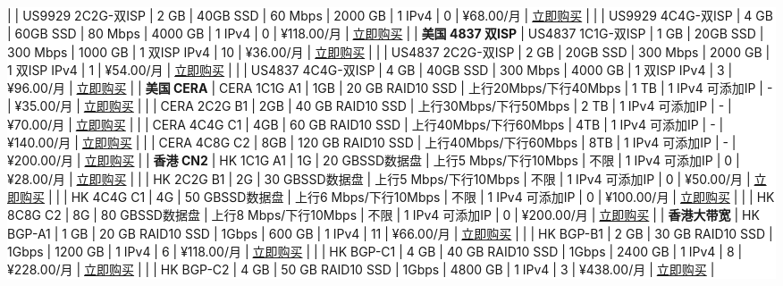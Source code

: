 | | US9929 2C2G-双ISP | 2 GB | 40GB SSD | 60 Mbps | 2000 GB | 1 IPv4 | 0 | ¥68.00/月 | [立即购买](https://www.onetechcloud.com/aff/YLGJCHIN) |
| | US9929 4C4G-双ISP | 4 GB | 60GB SSD | 80 Mbps | 4000 GB | 1 IPv4 | 0 | ¥118.00/月 | [立即购买](https://www.onetechcloud.com/aff/YLGJCHIN) |
| **美国 4837 双ISP** | US4837 1C1G-双ISP | 1 GB | 20GB SSD | 300 Mbps | 1000 GB | 1 双ISP IPv4 | 10 | ¥36.00/月 | [立即购买](https://www.onetechcloud.com/aff/YLGJCHIN) |
| | US4837 2C2G-双ISP | 2 GB | 20GB SSD | 300 Mbps | 2000 GB | 1 双ISP IPv4 | 1 | ¥54.00/月 | [立即购买](https://www.onetechcloud.com/aff/YLGJCHIN) |
| | US4837 4C4G-双ISP | 4 GB | 40GB SSD | 300 Mbps | 4000 GB | 1 双ISP IPv4 | 3 | ¥96.00/月 | [立即购买](https://www.onetechcloud.com/aff/YLGJCHIN) |
| **美国 CERA** | CERA 1C1G A1 | 1GB | 20 GB RAID10 SSD | 上行20Mbps/下行40Mbps | 1 TB | 1 IPv4 可添加IP | - | ¥35.00/月 | [立即购买](https://www.onetechcloud.com/aff/YLGJCHIN) |
| | CERA 2C2G B1 | 2GB | 40 GB RAID10 SSD | 上行30Mbps/下行50Mbps | 2 TB | 1 IPv4 可添加IP | - | ¥70.00/月 | [立即购买](https://www.onetechcloud.com/aff/YLGJCHIN) |
| | CERA 4C4G C1 | 4GB | 60 GB RAID10 SSD | 上行40Mbps/下行60Mbps | 4TB | 1 IPv4 可添加IP | - | ¥140.00/月 | [立即购买](https://www.onetechcloud.com/aff/YLGJCHIN) |
| | CERA 4C8G C2 | 8GB | 120 GB RAID10 SSD | 上行40Mbps/下行60Mbps | 8TB | 1 IPv4 可添加IP | - | ¥200.00/月 | [立即购买](https://www.onetechcloud.com/aff/YLGJCHIN) |
| **香港 CN2** | HK 1C1G A1 | 1G | 20 GBSSD数据盘 | 上行5 Mbps/下行10Mbps | 不限 | 1 IPv4 可添加IP | 0 | ¥28.00/月 | [立即购买](https://www.onetechcloud.com/aff/YLGJCHIN) |
| | HK 2C2G B1 | 2G | 30 GBSSD数据盘 | 上行5 Mbps/下行10Mbps | 不限 | 1 IPv4 可添加IP | 0 | ¥50.00/月 | [立即购买](https://www.onetechcloud.com/aff/YLGJCHIN) |
| | HK 4C4G C1 | 4G | 50 GBSSD数据盘 | 上行6 Mbps/下行10Mbps | 不限 | 1 IPv4 可添加IP | 0 | ¥100.00/月 | [立即购买](https://www.onetechcloud.com/aff/YLGJCHIN) |
| | HK 8C8G C2 | 8G | 80 GBSSD数据盘 | 上行8 Mbps/下行10Mbps | 不限 | 1 IPv4 可添加IP | 0 | ¥200.00/月 | [立即购买](https://www.onetechcloud.com/aff/YLGJCHIN) |
| **香港大带宽** | HK BGP-A1 | 1 GB | 20 GB RAID10 SSD | 1Gbps | 600 GB | 1 IPv4 | 11 | ¥66.00/月 | [立即购买](https://www.onetechcloud.com/aff/YLGJCHIN) |
| | HK BGP-B1 | 2 GB | 30 GB RAID10 SSD | 1Gbps | 1200 GB | 1 IPv4 | 6 | ¥118.00/月 | [立即购买](https://www.onetechcloud.com/aff/YLGJCHIN) |
| | HK BGP-C1 | 4 GB | 40 GB RAID10 SSD | 1Gbps | 2400 GB | 1 IPv4 | 8 | ¥228.00/月 | [立即购买](https://www.onetechcloud.com/aff/YLGJCHIN) |
| | HK BGP-C2 | 4 GB | 50 GB RAID10 SSD | 1Gbps | 4800 GB | 1 IPv4 | 3 | ¥438.00/月 | [立即购买](https://www.onetechcloud.com/aff/YLGJCHIN) |



